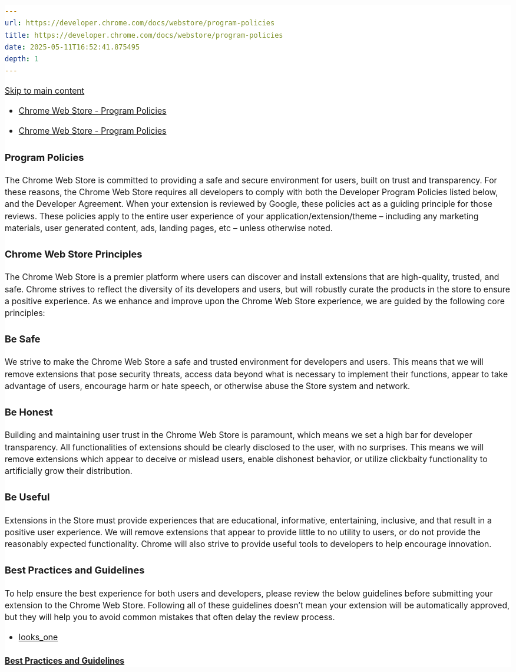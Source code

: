 ```yaml
---
url: https://developer.chrome.com/docs/webstore/program-policies
title: https://developer.chrome.com/docs/webstore/program-policies
date: 2025-05-11T16:52:41.875495
depth: 1
---
```


[ Skip to main content ](https://developer.chrome.com/docs/webstore/program-policies#main-content)
  * [ Chrome Web Store - Program Policies ](https://developer.chrome.com/docs/webstore/program-policies)


  * [ Chrome Web Store - Program Policies ](https://developer.chrome.com/docs/webstore/program-policies)


###  Program Policies 
The Chrome Web Store is committed to providing a safe and secure environment for users, built on trust and transparency. For these reasons, the Chrome Web Store requires all developers to comply with both the Developer Program Policies listed below, and the Developer Agreement. When your extension is reviewed by Google, these policies act as a guiding principle for those reviews. These policies apply to the entire user experience of your application/extension/theme – including any marketing materials, user generated content, ads, landing pages, etc – unless otherwise noted. 
###  Chrome Web Store Principles 
The Chrome Web Store is a premier platform where users can discover and install extensions that are high-quality, trusted, and safe. Chrome strives to reflect the diversity of its developers and users, but will robustly curate the products in the store to ensure a positive experience. As we enhance and improve upon the Chrome Web Store experience, we are guided by the following core principles: 
###  Be Safe 
We strive to make the Chrome Web Store a safe and trusted environment for developers and users. This means that we will remove extensions that pose security threats, access data beyond what is necessary to implement their functions, appear to take advantage of users, encourage harm or hate speech, or otherwise abuse the Store system and network. 
###  Be Honest 
Building and maintaining user trust in the Chrome Web Store is paramount, which means we set a high bar for developer transparency. All functionalities of extensions should be clearly disclosed to the user, with no surprises. This means we will remove extensions which appear to deceive or mislead users, enable dishonest behavior, or utilize clickbaity functionality to artificially grow their distribution. 
###  Be Useful 
Extensions in the Store must provide experiences that are educational, informative, entertaining, inclusive, and that result in a positive user experience. We will remove extensions that appear to provide little to no utility to users, or do not provide the reasonably expected functionality. Chrome will also strive to provide useful tools to developers to help encourage innovation. 
###  Best Practices and Guidelines 
To help ensure the best experience for both users and developers, please review the below guidelines before submitting your extension to the Chrome Web Store. Following all of these guidelines doesn’t mean your extension will be automatically approved, but they will help you to avoid common mistakes that often delay the review process. 
  * [ looks_one  ](https://developer.chrome.com/docs/webstore/program-policies/best-practices)
####  [ Best Practices and Guidelines ](https://developer.chrome.com/docs/webstore/program-policies/best-practices)
